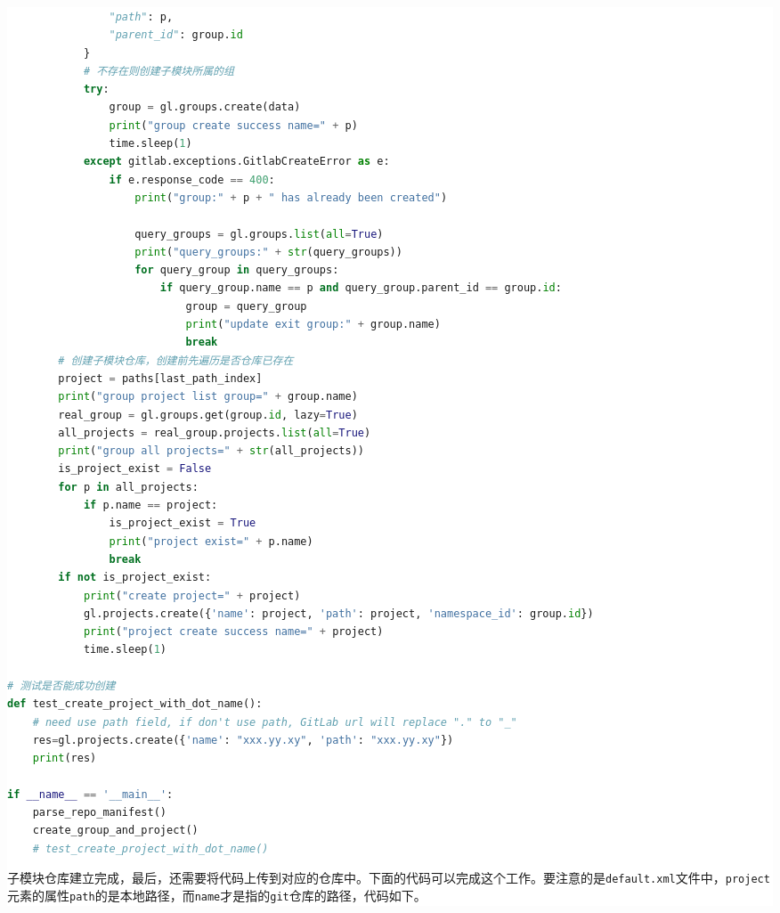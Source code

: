```python
                "path": p,
                "parent_id": group.id
            }
			# 不存在则创建子模块所属的组
            try:
                group = gl.groups.create(data)
                print("group create success name=" + p)
                time.sleep(1)
            except gitlab.exceptions.GitlabCreateError as e:
                if e.response_code == 400:
                    print("group:" + p + " has already been created")

                    query_groups = gl.groups.list(all=True)
                    print("query_groups:" + str(query_groups))
                    for query_group in query_groups:
                        if query_group.name == p and query_group.parent_id == group.id:
                            group = query_group
                            print("update exit group:" + group.name)
                            break
		# 创建子模块仓库，创建前先遍历是否仓库已存在
        project = paths[last_path_index]
        print("group project list group=" + group.name)
        real_group = gl.groups.get(group.id, lazy=True)
        all_projects = real_group.projects.list(all=True)
        print("group all projects=" + str(all_projects))
        is_project_exist = False
        for p in all_projects:
            if p.name == project:
                is_project_exist = True
                print("project exist=" + p.name)
                break
        if not is_project_exist:
            print("create project=" + project)
            gl.projects.create({'name': project, 'path': project, 'namespace_id': group.id})
            print("project create success name=" + project)
            time.sleep(1)

# 测试是否能成功创建
def test_create_project_with_dot_name():
    # need use path field, if don't use path, GitLab url will replace "." to "_"
    res=gl.projects.create({'name': "xxx.yy.xy", 'path': "xxx.yy.xy"})
    print(res)

if __name__ == '__main__':
    parse_repo_manifest()
    create_group_and_project()
    # test_create_project_with_dot_name()

```

​	子模块仓库建立完成，最后，还需要将代码上传到对应的仓库中。下面的代码可以完成这个工作。要注意的是`default.xml`文件中，`project`元素的属性`path`的是本地路径，而`name`才是指的`git`仓库的路径，代码如下。
